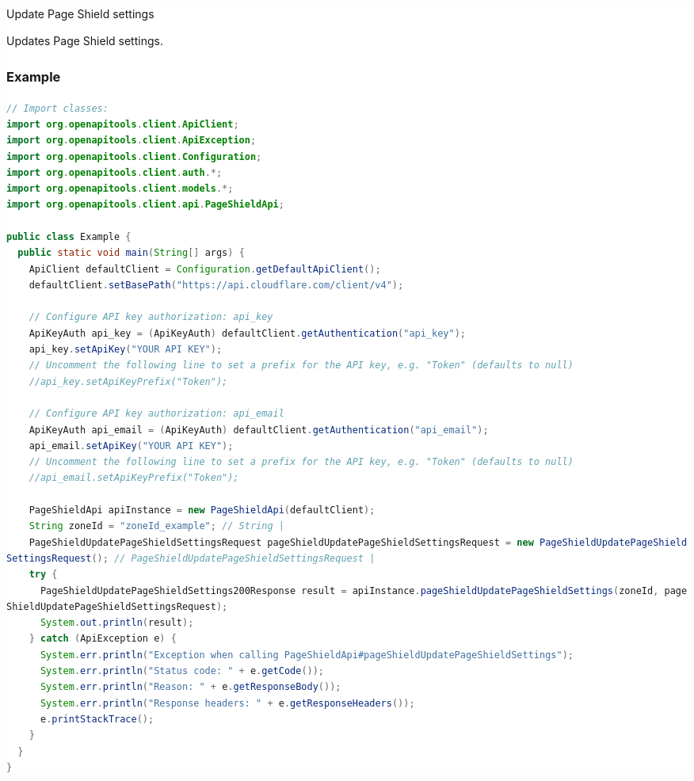 Update Page Shield settings

Updates Page Shield settings.

### Example
```java
// Import classes:
import org.openapitools.client.ApiClient;
import org.openapitools.client.ApiException;
import org.openapitools.client.Configuration;
import org.openapitools.client.auth.*;
import org.openapitools.client.models.*;
import org.openapitools.client.api.PageShieldApi;

public class Example {
  public static void main(String[] args) {
    ApiClient defaultClient = Configuration.getDefaultApiClient();
    defaultClient.setBasePath("https://api.cloudflare.com/client/v4");
    
    // Configure API key authorization: api_key
    ApiKeyAuth api_key = (ApiKeyAuth) defaultClient.getAuthentication("api_key");
    api_key.setApiKey("YOUR API KEY");
    // Uncomment the following line to set a prefix for the API key, e.g. "Token" (defaults to null)
    //api_key.setApiKeyPrefix("Token");

    // Configure API key authorization: api_email
    ApiKeyAuth api_email = (ApiKeyAuth) defaultClient.getAuthentication("api_email");
    api_email.setApiKey("YOUR API KEY");
    // Uncomment the following line to set a prefix for the API key, e.g. "Token" (defaults to null)
    //api_email.setApiKeyPrefix("Token");

    PageShieldApi apiInstance = new PageShieldApi(defaultClient);
    String zoneId = "zoneId_example"; // String | 
    PageShieldUpdatePageShieldSettingsRequest pageShieldUpdatePageShieldSettingsRequest = new PageShieldUpdatePageShieldSettingsRequest(); // PageShieldUpdatePageShieldSettingsRequest | 
    try {
      PageShieldUpdatePageShieldSettings200Response result = apiInstance.pageShieldUpdatePageShieldSettings(zoneId, pageShieldUpdatePageShieldSettingsRequest);
      System.out.println(result);
    } catch (ApiException e) {
      System.err.println("Exception when calling PageShieldApi#pageShieldUpdatePageShieldSettings");
      System.err.println("Status code: " + e.getCode());
      System.err.println("Reason: " + e.getResponseBody());
      System.err.println("Response headers: " + e.getResponseHeaders());
      e.printStackTrace();
    }
  }
}
```
